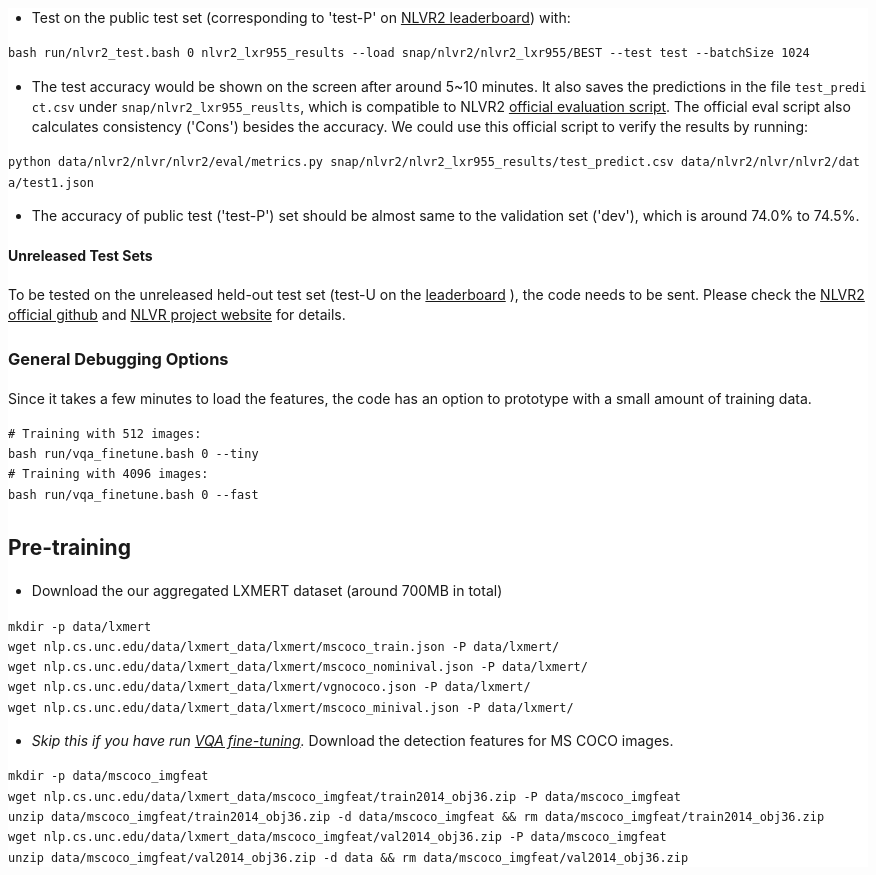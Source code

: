 - Test on the public test set (corresponding to 'test-P' on [NLVR2 leaderboard](http://lil.nlp.cornell.edu/nlvr/)) with:
```
bash run/nlvr2_test.bash 0 nlvr2_lxr955_results --load snap/nlvr2/nlvr2_lxr955/BEST --test test --batchSize 1024
```

- The test accuracy would be shown on the screen after around 5~10 minutes.
It also saves the predictions in the file `test_predict.csv` 
under `snap/nlvr2_lxr955_reuslts`, which is compatible to NLVR2 [official evaluation script](https://github.com/lil-lab/nlvr/tree/master/nlvr2/eval).
The official eval script also calculates consistency ('Cons') besides the accuracy.
We could use this official script to verify the results by running:
```
python data/nlvr2/nlvr/nlvr2/eval/metrics.py snap/nlvr2/nlvr2_lxr955_results/test_predict.csv data/nlvr2/nlvr/nlvr2/data/test1.json
```

- The accuracy of public test ('test-P') set should be almost same to the validation set ('dev'),
which is around 74.0% to 74.5%.


#### Unreleased Test Sets
To be tested on the unreleased held-out test set (test-U on the 
[leaderboard](http://lil.nlp.cornell.edu/nlvr/)
),
the code needs to be sent.
Please check the [NLVR2 official github](https://github.com/lil-lab/nlvr/tree/master/nlvr2) 
and [NLVR project website](http://lil.nlp.cornell.edu/nlvr/) for details.


### General Debugging Options
Since it takes a few minutes to load the features, the code has an option to prototype with a small amount of
training data. 
```
# Training with 512 images:
bash run/vqa_finetune.bash 0 --tiny 
# Training with 4096 images:
bash run/vqa_finetune.bash 0 --fast
```

## Pre-training

- Download the our aggregated LXMERT dataset (around 700MB in total)
```
mkdir -p data/lxmert
wget nlp.cs.unc.edu/data/lxmert_data/lxmert/mscoco_train.json -P data/lxmert/
wget nlp.cs.unc.edu/data/lxmert_data/lxmert/mscoco_nominival.json -P data/lxmert/
wget nlp.cs.unc.edu/data/lxmert_data/lxmert/vgnococo.json -P data/lxmert/
wget nlp.cs.unc.edu/data/lxmert_data/lxmert/mscoco_minival.json -P data/lxmert/
```

- *Skip this if you have run [VQA fine-tuning](#vqa).* Download the detection features for MS COCO images.
```
mkdir -p data/mscoco_imgfeat
wget nlp.cs.unc.edu/data/lxmert_data/mscoco_imgfeat/train2014_obj36.zip -P data/mscoco_imgfeat
unzip data/mscoco_imgfeat/train2014_obj36.zip -d data/mscoco_imgfeat && rm data/mscoco_imgfeat/train2014_obj36.zip
wget nlp.cs.unc.edu/data/lxmert_data/mscoco_imgfeat/val2014_obj36.zip -P data/mscoco_imgfeat
unzip data/mscoco_imgfeat/val2014_obj36.zip -d data && rm data/mscoco_imgfeat/val2014_obj36.zip
```

